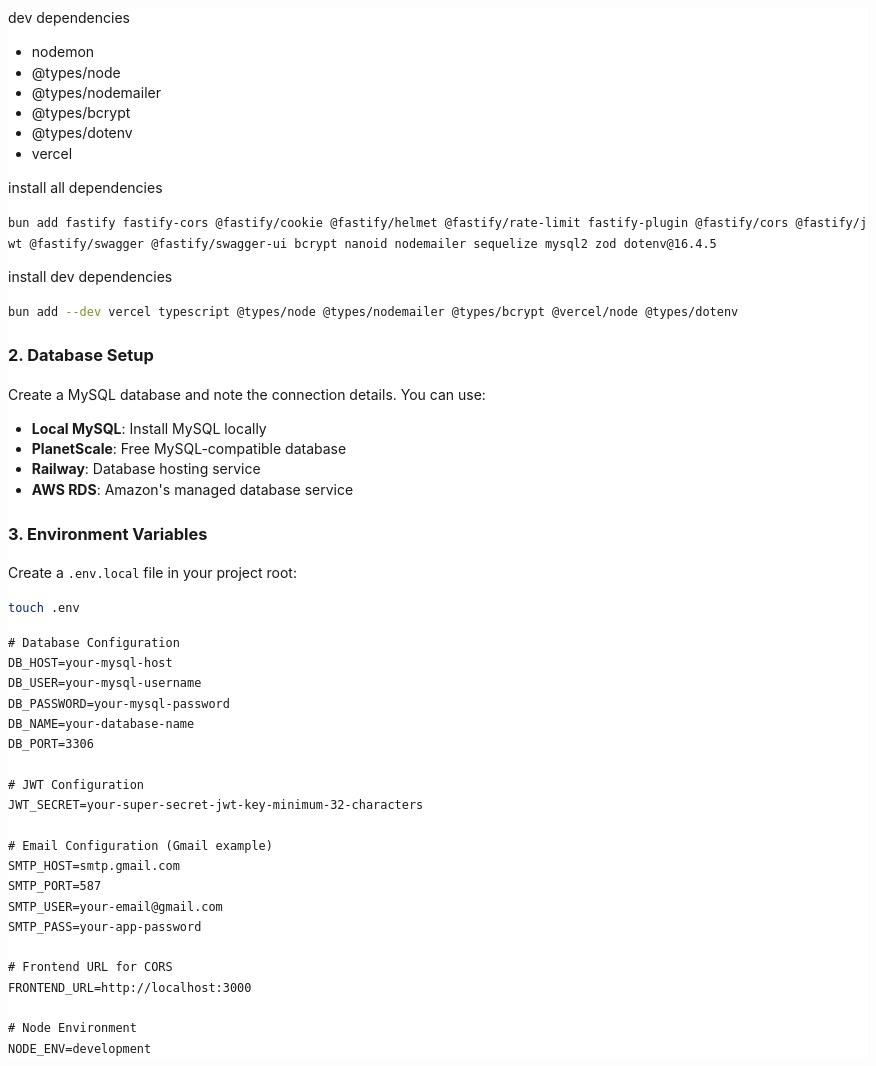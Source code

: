 dev dependencies

- nodemon
- @types/node
- @types/nodemailer
- @types/bcrypt
- @types/dotenv
- vercel

install all dependencies

```bash
bun add fastify fastify-cors @fastify/cookie @fastify/helmet @fastify/rate-limit fastify-plugin @fastify/cors @fastify/jwt @fastify/swagger @fastify/swagger-ui bcrypt nanoid nodemailer sequelize mysql2 zod dotenv@16.4.5
```

install dev dependencies

```bash
bun add --dev vercel typescript @types/node @types/nodemailer @types/bcrypt @vercel/node @types/dotenv
```

### 2. Database Setup

Create a MySQL database and note the connection details. You can use:

- **Local MySQL**: Install MySQL locally
- **PlanetScale**: Free MySQL-compatible database
- **Railway**: Database hosting service
- **AWS RDS**: Amazon's managed database service

### 3. Environment Variables

Create a `.env.local` file in your project root:

```bash
touch .env
```

```env.local
# Database Configuration
DB_HOST=your-mysql-host
DB_USER=your-mysql-username
DB_PASSWORD=your-mysql-password
DB_NAME=your-database-name
DB_PORT=3306

# JWT Configuration
JWT_SECRET=your-super-secret-jwt-key-minimum-32-characters

# Email Configuration (Gmail example)
SMTP_HOST=smtp.gmail.com
SMTP_PORT=587
SMTP_USER=your-email@gmail.com
SMTP_PASS=your-app-password

# Frontend URL for CORS
FRONTEND_URL=http://localhost:3000

# Node Environment
NODE_ENV=development
```
